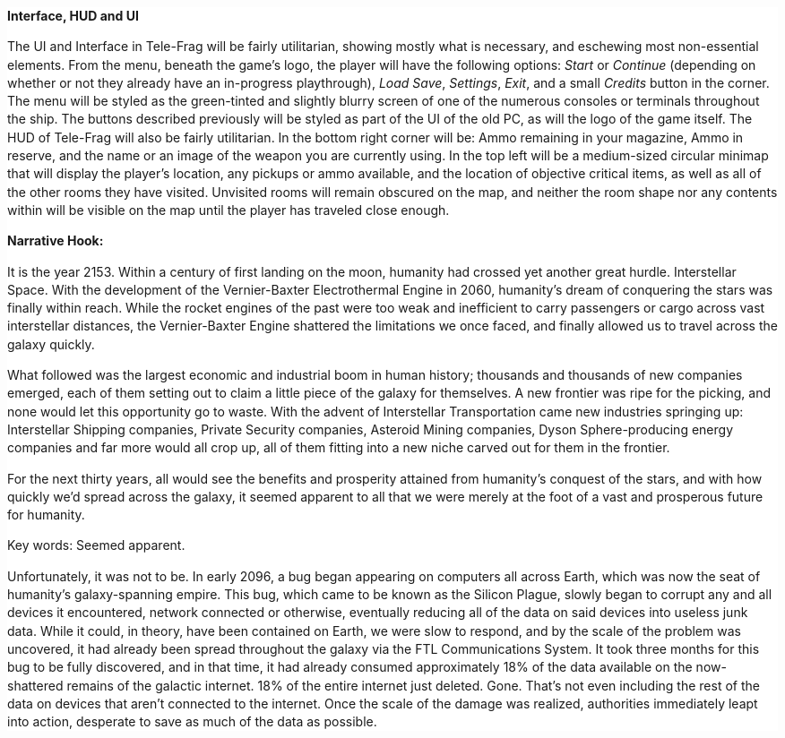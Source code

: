 **Interface, HUD and UI**

The UI and Interface in Tele-Frag will be fairly utilitarian, showing
mostly what is necessary, and eschewing most non-essential elements.
From the menu, beneath the game’s logo, the player will have the
following options: *Start* or *Continue* (depending on whether or not
they already have an in-progress playthrough), *Load Save*, *Settings*,
*Exit*, and a small *Credits* button in the corner. The menu will be
styled as the green-tinted and slightly blurry screen of one of the
numerous consoles or terminals throughout the ship. The buttons
described previously will be styled as part of the UI of the old PC, as
will the logo of the game itself. The HUD of Tele-Frag will also be
fairly utilitarian. In the bottom right corner will be: Ammo remaining
in your magazine, Ammo in reserve, and the name or an image of the
weapon you are currently using. In the top left will be a medium-sized
circular minimap that will display the player’s location, any pickups or
ammo available, and the location of objective critical items, as well as
all of the other rooms they have visited. Unvisited rooms will remain
obscured on the map, and neither the room shape nor any contents within
will be visible on the map until the player has traveled close enough.

**Narrative Hook:**

It is the year 2153. Within a century of first landing on the moon,
humanity had crossed yet another great hurdle. Interstellar Space. With
the development of the Vernier-Baxter Electrothermal Engine in 2060,
humanity’s dream of conquering the stars was finally within reach. While
the rocket engines of the past were too weak and inefficient to carry
passengers or cargo across vast interstellar distances, the
Vernier-Baxter Engine shattered the limitations we once faced, and
finally allowed us to travel across the galaxy quickly.

What followed was the largest economic and industrial boom in human
history; thousands and thousands of new companies emerged, each of them
setting out to claim a little piece of the galaxy for themselves. A new
frontier was ripe for the picking, and none would let this opportunity
go to waste. With the advent of Interstellar Transportation came new
industries springing up: Interstellar Shipping companies, Private
Security companies, Asteroid Mining companies, Dyson Sphere-producing
energy companies and far more would all crop up, all of them fitting
into a new niche carved out for them in the frontier. 

For the next thirty years, all would see the benefits and prosperity
attained from humanity’s conquest of the stars, and with how quickly
we’d spread across the galaxy, it seemed apparent to all that we were
merely at the foot of a vast and prosperous future for humanity. 

Key words: Seemed apparent. 

Unfortunately, it was not to be. In early 2096, a bug began appearing on
computers all across Earth, which was now the seat of humanity’s
galaxy-spanning empire. This bug, which came to be known as the Silicon
Plague, slowly began to corrupt any and all devices it encountered,
network connected or otherwise, eventually reducing all of the data on
said devices into useless junk data. While it could, in theory, have
been contained on Earth, we were slow to respond, and by the scale of
the problem was uncovered, it had already been spread throughout the
galaxy via the FTL Communications System. It took three months for this
bug to be fully discovered, and in that time, it had already consumed
approximately 18% of the data available on the now-shattered remains of
the galactic internet. 18% of the entire internet just deleted. Gone.
That’s not even including the rest of the data on devices that aren’t
connected to the internet. Once the scale of the damage was realized,
authorities immediately leapt into action, desperate to save as much of
the data as possible.
